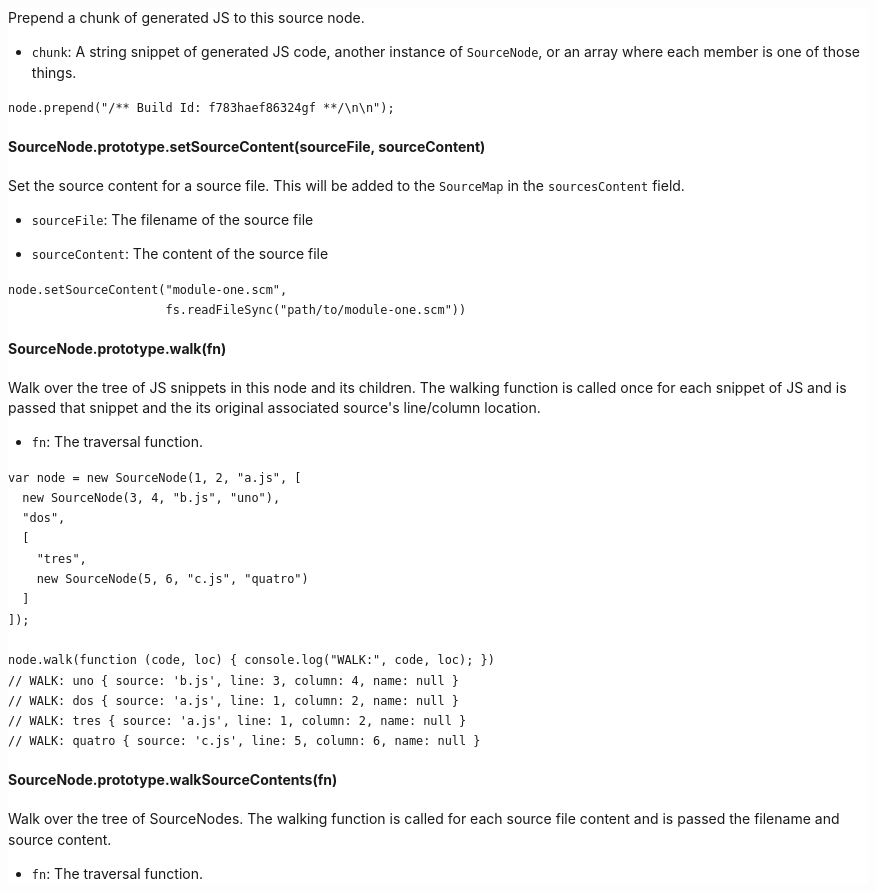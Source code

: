 <p>Prepend a chunk of generated JS to this source node.</p>

<ul>
<li><code>chunk</code>: A string snippet of generated JS code, another instance of
<code>SourceNode</code>, or an array where each member is one of those things.</li>
</ul>

<pre><code class="js">node.prepend("/** Build Id: f783haef86324gf **/\n\n");
</code></pre>

<h4 id="sourcenode.prototype.setsourcecontentsourcefile%2C-sourcecontent">SourceNode.prototype.setSourceContent(sourceFile, sourceContent)</h4>

<p>Set the source content for a source file. This will be added to the
<code>SourceMap</code> in the <code>sourcesContent</code> field.</p>

<ul>
<li><p><code>sourceFile</code>: The filename of the source file</p></li>
<li><p><code>sourceContent</code>: The content of the source file</p></li>
</ul>

<pre><code class="js">node.setSourceContent("module-one.scm",
                      fs.readFileSync("path/to/module-one.scm"))
</code></pre>

<h4 id="sourcenode.prototype.walkfn">SourceNode.prototype.walk(fn)</h4>

<p>Walk over the tree of JS snippets in this node and its children. The walking
function is called once for each snippet of JS and is passed that snippet and
the its original associated source's line/column location.</p>

<ul>
<li><code>fn</code>: The traversal function.</li>
</ul>

<pre><code class="js">var node = new SourceNode(1, 2, "a.js", [
  new SourceNode(3, 4, "b.js", "uno"),
  "dos",
  [
    "tres",
    new SourceNode(5, 6, "c.js", "quatro")
  ]
]);

node.walk(function (code, loc) { console.log("WALK:", code, loc); })
// WALK: uno { source: 'b.js', line: 3, column: 4, name: null }
// WALK: dos { source: 'a.js', line: 1, column: 2, name: null }
// WALK: tres { source: 'a.js', line: 1, column: 2, name: null }
// WALK: quatro { source: 'c.js', line: 5, column: 6, name: null }
</code></pre>

<h4 id="sourcenode.prototype.walksourcecontentsfn">SourceNode.prototype.walkSourceContents(fn)</h4>

<p>Walk over the tree of SourceNodes. The walking function is called for each
source file content and is passed the filename and source content.</p>

<ul>
<li><code>fn</code>: The traversal function.</li>
</ul>
